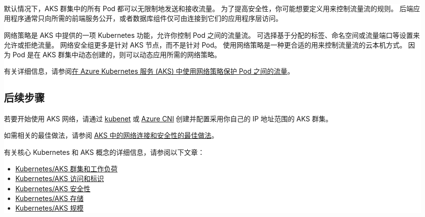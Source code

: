 默认情况下，AKS 群集中的所有 Pod 都可以无限制地发送和接收流量。 为了提高安全性，你可能想要定义用来控制流量流的规则。 后端应用程序通常只向所需的前端服务公开，或者数据库组件仅可由连接到它们的应用程序层访问。

网络策略是 AKS 中提供的一项 Kubernetes 功能，允许你控制 Pod 之间的流量流。 可选择基于分配的标签、命名空间或流量端口等设置来允许或拒绝流量。 网络安全组更多是针对 AKS 节点，而不是针对 Pod。 使用网络策略是一种更合适的用来控制流量流的云本机方式。 因为 Pod 是在 AKS 群集中动态创建的，则可以动态应用所需的网络策略。

有关详细信息，请参阅[在 Azure Kubernetes 服务 (AKS) 中使用网络策略保护 Pod 之间的流量][use-network-policies]。

## <a name="next-steps"></a>后续步骤

若要开始使用 AKS 网络，请通过 [kubenet][aks-configure-kubenet-networking] 或 [Azure CNI][aks-configure-advanced-networking] 创建并配置采用你自己的 IP 地址范围的 AKS 群集。

如需相关的最佳做法，请参阅 [AKS 中的网络连接和安全性的最佳做法][operator-best-practices-network]。

有关核心 Kubernetes 和 AKS 概念的详细信息，请参阅以下文章：

- [Kubernetes/AKS 群集和工作负荷][aks-concepts-clusters-workloads]
- [Kubernetes/AKS 访问和标识][aks-concepts-identity]
- [Kubernetes/AKS 安全性][aks-concepts-security]
- [Kubernetes/AKS 存储][aks-concepts-storage]
- [Kubernetes/AKS 规模][aks-concepts-scale]


[aks-clusterip]: ./media/concepts-network/aks-clusterip.png
[aks-nodeport]: ./media/concepts-network/aks-nodeport.png
[aks-loadbalancer]: ./media/concepts-network/aks-loadbalancer.png
[advanced-networking-diagram]: ./media/concepts-network/advanced-networking-diagram.png
[aks-ingress]: ./media/concepts-network/aks-ingress.png


[cni-networking]: https://github.com/Azure/azure-container-networking/blob/master/docs/cni.md
[kubenet]: https://kubernetes.io/docs/concepts/cluster-administration/network-plugins/#kubenet


[aks-http-routing]: http-application-routing.md
[aks-ingress-tls]: ./ingress-tls.md
[aks-configure-kubenet-networking]: configure-kubenet.md
[aks-configure-advanced-networking]: configure-azure-cni.md
[aks-concepts-clusters-workloads]: concepts-clusters-workloads.md
[aks-concepts-security]: concepts-security.md
[aks-concepts-scale]: concepts-scale.md
[aks-concepts-storage]: concepts-storage.md
[aks-concepts-identity]: concepts-identity.md
[agic-overview]: ../application-gateway/ingress-controller-overview.md
[use-network-policies]: use-network-policies.md
[operator-best-practices-network]: operator-best-practices-network.md
[support-policies]: support-policies.md
